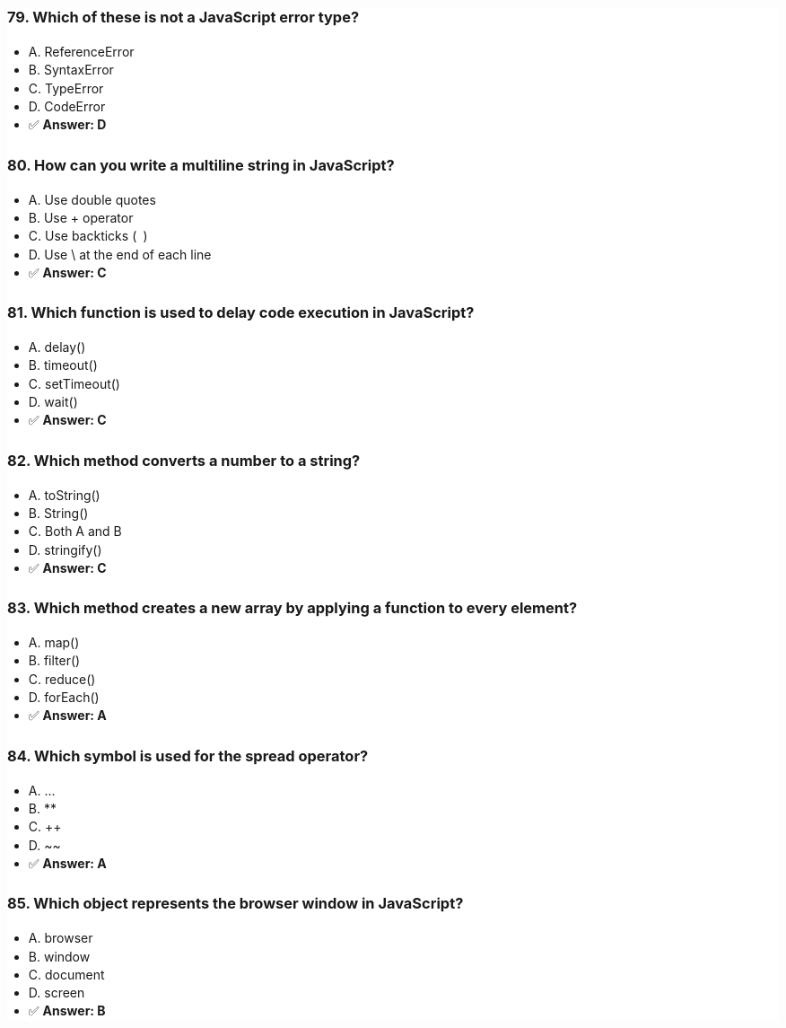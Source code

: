 ### 79. **Which of these is not a JavaScript error type?**
- A. ReferenceError  
- B. SyntaxError  
- C. TypeError  
- D. CodeError  
- ✅ **Answer: D**

### 80. **How can you write a multiline string in JavaScript?**
- A. Use double quotes  
- B. Use + operator  
- C. Use backticks (` `)  
- D. Use \\ at the end of each line  
- ✅ **Answer: C**

### 81. **Which function is used to delay code execution in JavaScript?**
- A. delay()  
- B. timeout()  
- C. setTimeout()  
- D. wait()  
- ✅ **Answer: C**

### 82. **Which method converts a number to a string?**
- A. toString()  
- B. String()  
- C. Both A and B  
- D. stringify()  
- ✅ **Answer: C**

### 83. **Which method creates a new array by applying a function to every element?**
- A. map()  
- B. filter()  
- C. reduce()  
- D. forEach()  
- ✅ **Answer: A**

### 84. **Which symbol is used for the spread operator?**
- A. ...  
- B. **  
- C. ++  
- D. ~~  
- ✅ **Answer: A**

### 85. **Which object represents the browser window in JavaScript?**
- A. browser  
- B. window  
- C. document  
- D. screen  
- ✅ **Answer: B**
